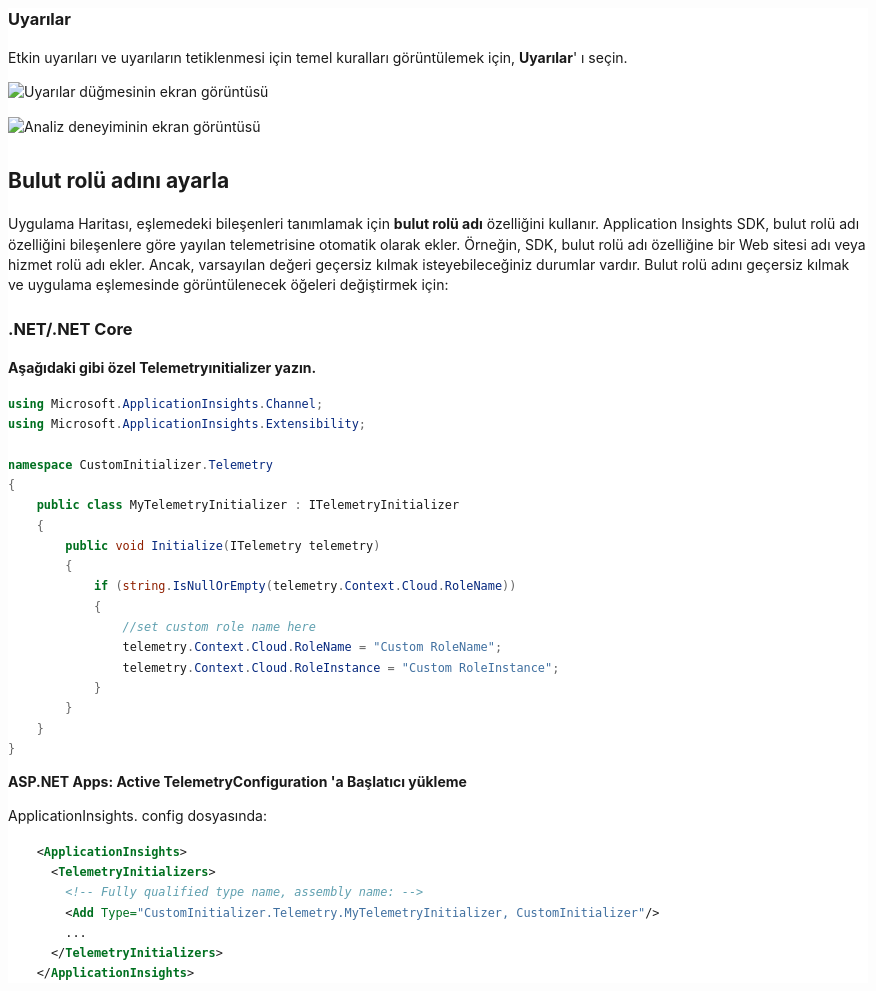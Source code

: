### <a name="alerts"></a>Uyarılar

Etkin uyarıları ve uyarıların tetiklenmesi için temel kuralları görüntülemek için, **Uyarılar**' ı seçin.

![Uyarılar düğmesinin ekran görüntüsü](media/app-map/alerts.png)

![Analiz deneyiminin ekran görüntüsü](media/app-map/alerts-view.png)

## <a name="set-cloud-role-name"></a>Bulut rolü adını ayarla

Uygulama Haritası, eşlemedeki bileşenleri tanımlamak için **bulut rolü adı** özelliğini kullanır. Application Insights SDK, bulut rolü adı özelliğini bileşenlere göre yayılan telemetrisine otomatik olarak ekler. Örneğin, SDK, bulut rolü adı özelliğine bir Web sitesi adı veya hizmet rolü adı ekler. Ancak, varsayılan değeri geçersiz kılmak isteyebileceğiniz durumlar vardır. Bulut rolü adını geçersiz kılmak ve uygulama eşlemesinde görüntülenecek öğeleri değiştirmek için:

### <a name="netnet-core"></a>.NET/.NET Core

**Aşağıdaki gibi özel Telemetryınitializer yazın.**

```csharp
using Microsoft.ApplicationInsights.Channel;
using Microsoft.ApplicationInsights.Extensibility;

namespace CustomInitializer.Telemetry
{
    public class MyTelemetryInitializer : ITelemetryInitializer
    {
        public void Initialize(ITelemetry telemetry)
        {
            if (string.IsNullOrEmpty(telemetry.Context.Cloud.RoleName))
            {
                //set custom role name here
                telemetry.Context.Cloud.RoleName = "Custom RoleName";
                telemetry.Context.Cloud.RoleInstance = "Custom RoleInstance";
            }
        }
    }
}
```

**ASP.NET Apps: Active TelemetryConfiguration 'a Başlatıcı yükleme**

ApplicationInsights. config dosyasında:

```xml
    <ApplicationInsights>
      <TelemetryInitializers>
        <!-- Fully qualified type name, assembly name: -->
        <Add Type="CustomInitializer.Telemetry.MyTelemetryInitializer, CustomInitializer"/>
        ...
      </TelemetryInitializers>
    </ApplicationInsights>
```
